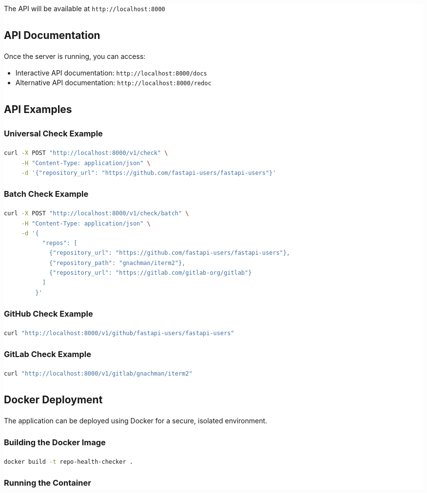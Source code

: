The API will be available at `http://localhost:8000`

## API Documentation

Once the server is running, you can access:
- Interactive API documentation: `http://localhost:8000/docs`
- Alternative API documentation: `http://localhost:8000/redoc`

## API Examples

### Universal Check Example
```bash
curl -X POST "http://localhost:8000/v1/check" \
     -H "Content-Type: application/json" \
     -d '{"repository_url": "https://github.com/fastapi-users/fastapi-users"}'
```

### Batch Check Example
```bash
curl -X POST "http://localhost:8000/v1/check/batch" \
     -H "Content-Type: application/json" \
     -d '{
           "repos": [
             {"repository_url": "https://github.com/fastapi-users/fastapi-users"},
             {"repository_path": "gnachman/iterm2"},
             {"repository_url": "https://gitlab.com/gitlab-org/gitlab"}
           ]
         }'
```

### GitHub Check Example
```bash
curl "http://localhost:8000/v1/github/fastapi-users/fastapi-users"
```

### GitLab Check Example
```bash
curl "http://localhost:8000/v1/gitlab/gnachman/iterm2"
```

## Docker Deployment

The application can be deployed using Docker for a secure, isolated environment.

### Building the Docker Image

```bash
docker build -t repo-health-checker .
```

### Running the Container
